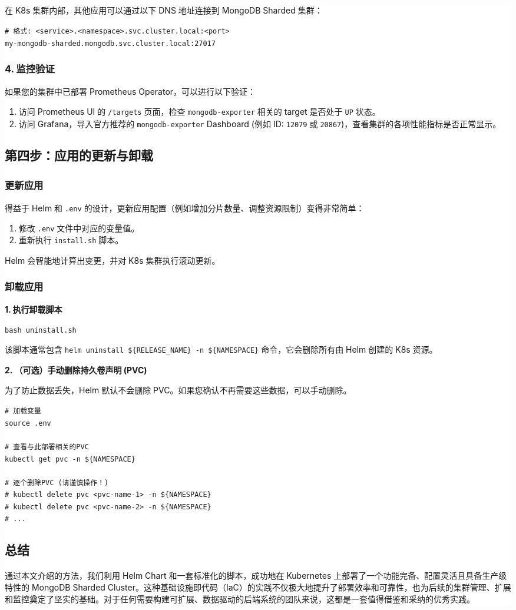 在 K8s 集群内部，其他应用可以通过以下 DNS 地址连接到 MongoDB Sharded 集群：

```
# 格式: <service>.<namespace>.svc.cluster.local:<port>
my-mongodb-sharded.mongodb.svc.cluster.local:27017
```

### 4. 监控验证

如果您的集群中已部署 Prometheus Operator，可以进行以下验证：

1.  访问 Prometheus UI 的 `/targets` 页面，检查 `mongodb-exporter` 相关的 target 是否处于 `UP` 状态。
2.  访问 Grafana，导入官方推荐的 `mongodb-exporter` Dashboard (例如 ID: `12079` 或 `20867`)，查看集群的各项性能指标是否正常显示。

## 第四步：应用的更新与卸载

### 更新应用

得益于 Helm 和 `.env` 的设计，更新应用配置（例如增加分片数量、调整资源限制）变得非常简单：

1.  修改 `.env` 文件中对应的变量值。
2.  重新执行 `install.sh` 脚本。

Helm 会智能地计算出变更，并对 K8s 集群执行滚动更新。

### 卸载应用

**1. 执行卸载脚本**

```shell
bash uninstall.sh
```

该脚本通常包含 `helm uninstall ${RELEASE_NAME} -n ${NAMESPACE}` 命令，它会删除所有由 Helm 创建的 K8s 资源。

**2. （可选）手动删除持久卷声明 (PVC)**

为了防止数据丢失，Helm 默认不会删除 PVC。如果您确认不再需要这些数据，可以手动删除。

```shell
# 加载变量
source .env

# 查看与此部署相关的PVC
kubectl get pvc -n ${NAMESPACE}

# 逐个删除PVC (请谨慎操作！)
# kubectl delete pvc <pvc-name-1> -n ${NAMESPACE}
# kubectl delete pvc <pvc-name-2> -n ${NAMESPACE}
# ...
```

## 总结

通过本文介绍的方法，我们利用 Helm Chart 和一套标准化的脚本，成功地在 Kubernetes 上部署了一个功能完备、配置灵活且具备生产级特性的 MongoDB Sharded Cluster。这种基础设施即代码（IaC）的实践不仅极大地提升了部署效率和可靠性，也为后续的集群管理、扩展和监控奠定了坚实的基础。对于任何需要构建可扩展、数据驱动的后端系统的团队来说，这都是一套值得借鉴和采纳的优秀实践。